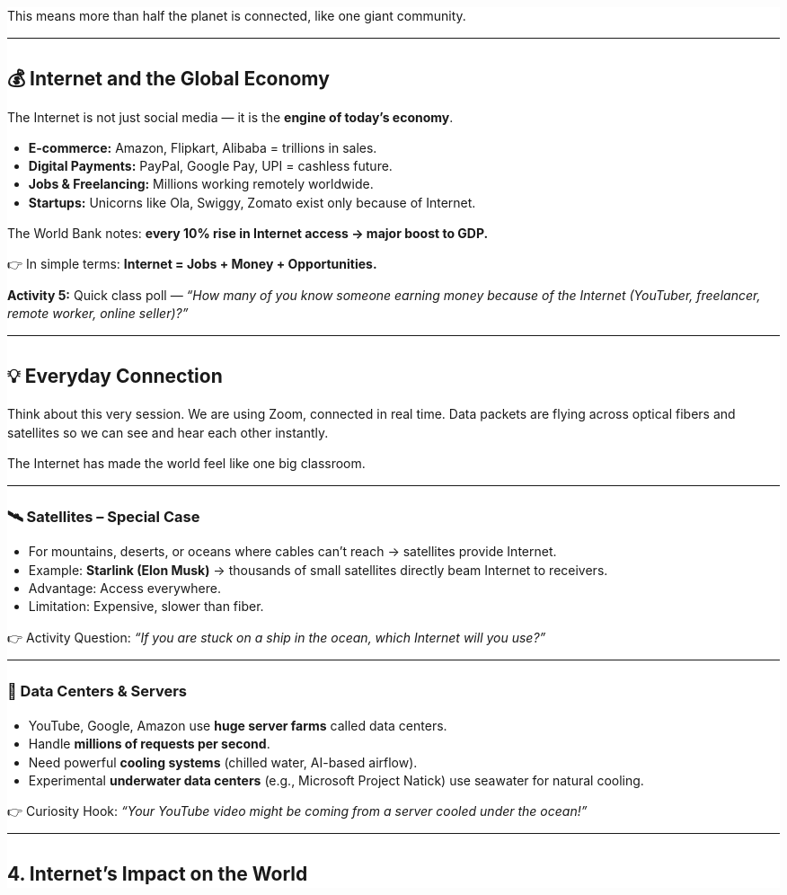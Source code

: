 This means more than half the planet is connected, like one giant community.

---

## 💰 Internet and the Global Economy

The Internet is not just social media — it is the **engine of today’s economy**.

* **E-commerce:** Amazon, Flipkart, Alibaba = trillions in sales.
* **Digital Payments:** PayPal, Google Pay, UPI = cashless future.
* **Jobs & Freelancing:** Millions working remotely worldwide.
* **Startups:** Unicorns like Ola, Swiggy, Zomato exist only because of Internet.

The World Bank notes: **every 10% rise in Internet access → major boost to GDP.**

👉 In simple terms: **Internet = Jobs + Money + Opportunities.**

**Activity 5:** Quick class poll — *“How many of you know someone earning money because of the Internet (YouTuber, freelancer, remote worker, online seller)?”*

---

## 💡 Everyday Connection

Think about this very session. We are using Zoom, connected in real time. Data packets are flying across optical fibers and satellites so we can see and hear each other instantly.

The Internet has made the world feel like one big classroom.

---
### 🛰️ Satellites – Special Case

* For mountains, deserts, or oceans where cables can’t reach → satellites provide Internet.
* Example: **Starlink (Elon Musk)** → thousands of small satellites directly beam Internet to receivers.
* Advantage: Access everywhere.
* Limitation: Expensive, slower than fiber.

👉 Activity Question: *“If you are stuck on a ship in the ocean, which Internet will you use?”*

---

### 🏢 Data Centers & Servers

* YouTube, Google, Amazon use **huge server farms** called data centers.
* Handle **millions of requests per second**.
* Need powerful **cooling systems** (chilled water, AI-based airflow).
* Experimental **underwater data centers** (e.g., Microsoft Project Natick) use seawater for natural cooling.

👉 Curiosity Hook: *“Your YouTube video might be coming from a server cooled under the ocean!”*

---

## 4. Internet’s Impact on the World
